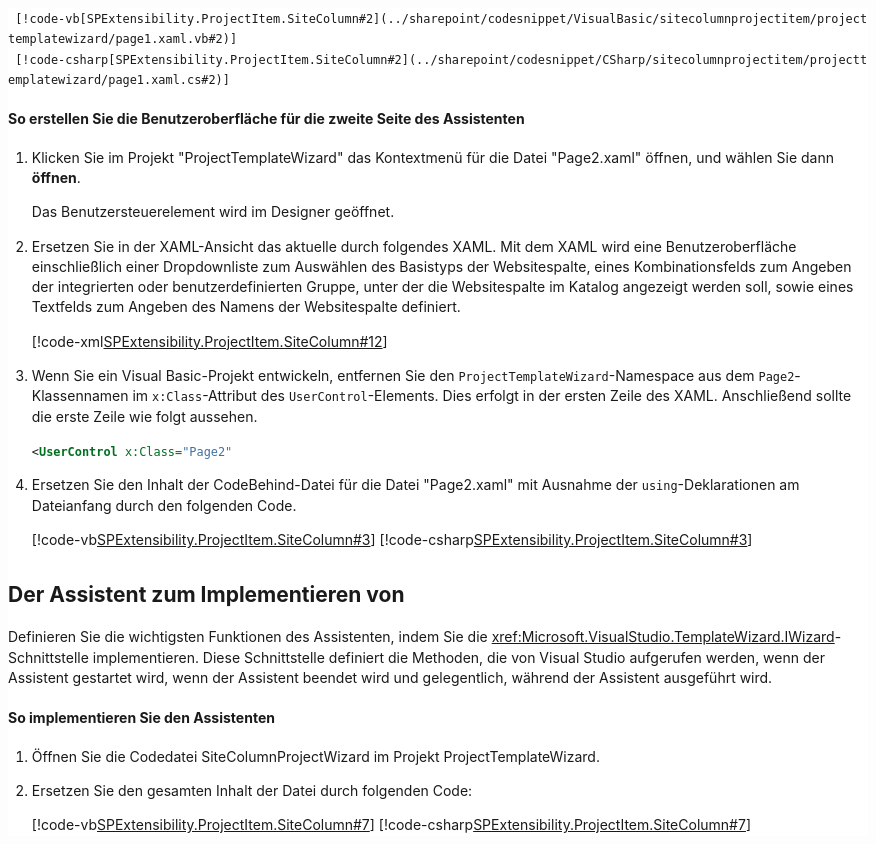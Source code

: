      [!code-vb[SPExtensibility.ProjectItem.SiteColumn#2](../sharepoint/codesnippet/VisualBasic/sitecolumnprojectitem/projecttemplatewizard/page1.xaml.vb#2)]
     [!code-csharp[SPExtensibility.ProjectItem.SiteColumn#2](../sharepoint/codesnippet/CSharp/sitecolumnprojectitem/projecttemplatewizard/page1.xaml.cs#2)]

#### <a name="to-create-the-second-wizard-page-ui"></a>So erstellen Sie die Benutzeroberfläche für die zweite Seite des Assistenten

1. Klicken Sie im Projekt "ProjectTemplateWizard" das Kontextmenü für die Datei "Page2.xaml" öffnen, und wählen Sie dann **öffnen**.

     Das Benutzersteuerelement wird im Designer geöffnet.

2. Ersetzen Sie in der XAML-Ansicht das aktuelle durch folgendes XAML. Mit dem XAML wird eine Benutzeroberfläche einschließlich einer Dropdownliste zum Auswählen des Basistyps der Websitespalte, eines Kombinationsfelds zum Angeben der integrierten oder benutzerdefinierten Gruppe, unter der die Websitespalte im Katalog angezeigt werden soll, sowie eines Textfelds zum Angeben des Namens der Websitespalte definiert.

     [!code-xml[SPExtensibility.ProjectItem.SiteColumn#12](../sharepoint/codesnippet/Xaml/sitecolumnprojectitem/projecttemplatewizard/page2.xaml#12)]

3. Wenn Sie ein Visual Basic-Projekt entwickeln, entfernen Sie den `ProjectTemplateWizard`-Namespace aus dem `Page2`-Klassennamen im `x:Class`-Attribut des `UserControl`-Elements. Dies erfolgt in der ersten Zeile des XAML. Anschließend sollte die erste Zeile wie folgt aussehen.

    ```xml
    <UserControl x:Class="Page2"
    ```

4. Ersetzen Sie den Inhalt der CodeBehind-Datei für die Datei "Page2.xaml" mit Ausnahme der `using`-Deklarationen am Dateianfang durch den folgenden Code.

     [!code-vb[SPExtensibility.ProjectItem.SiteColumn#3](../sharepoint/codesnippet/VisualBasic/sitecolumnprojectitem/projecttemplatewizard/page2.xaml.vb#3)]
     [!code-csharp[SPExtensibility.ProjectItem.SiteColumn#3](../sharepoint/codesnippet/CSharp/sitecolumnprojectitem/projecttemplatewizard/page2.xaml.cs#3)]

## <a name="implement-the-wizard"></a>Der Assistent zum Implementieren von
 Definieren Sie die wichtigsten Funktionen des Assistenten, indem Sie die <xref:Microsoft.VisualStudio.TemplateWizard.IWizard>-Schnittstelle implementieren. Diese Schnittstelle definiert die Methoden, die von Visual Studio aufgerufen werden, wenn der Assistent gestartet wird, wenn der Assistent beendet wird und gelegentlich, während der Assistent ausgeführt wird.

#### <a name="to-implement-the-wizard"></a>So implementieren Sie den Assistenten

1. Öffnen Sie die Codedatei SiteColumnProjectWizard im Projekt ProjectTemplateWizard.

2. Ersetzen Sie den gesamten Inhalt der Datei durch folgenden Code:

     [!code-vb[SPExtensibility.ProjectItem.SiteColumn#7](../sharepoint/codesnippet/VisualBasic/sitecolumnprojectitem/projecttemplatewizard/sitecolumnprojectwizard.vb#7)]
     [!code-csharp[SPExtensibility.ProjectItem.SiteColumn#7](../sharepoint/codesnippet/CSharp/sitecolumnprojectitem/projecttemplatewizard/sitecolumnprojectwizard.cs#7)]
